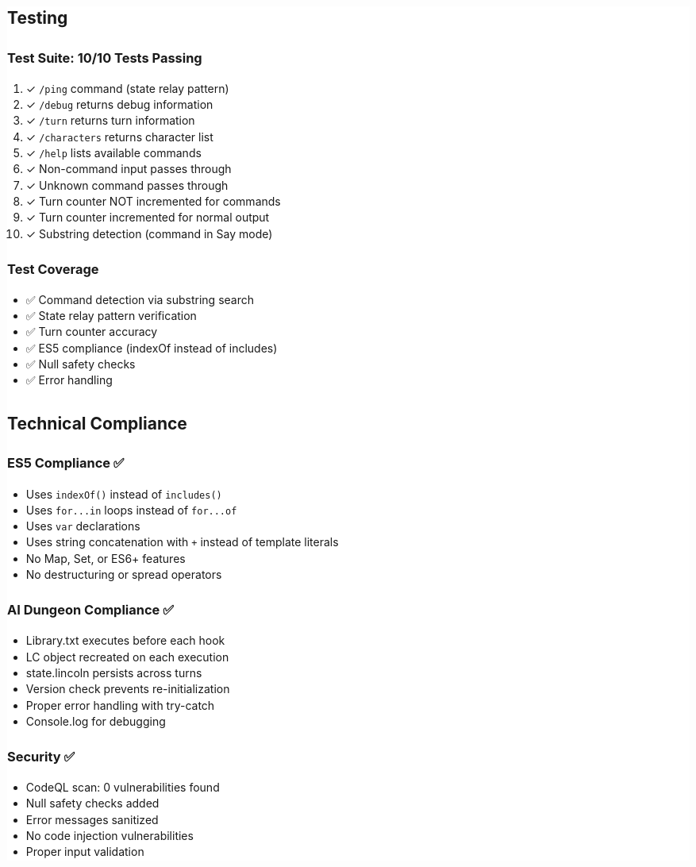 ## Testing

### Test Suite: 10/10 Tests Passing

1. ✓ `/ping` command (state relay pattern)
2. ✓ `/debug` returns debug information
3. ✓ `/turn` returns turn information  
4. ✓ `/characters` returns character list
5. ✓ `/help` lists available commands
6. ✓ Non-command input passes through
7. ✓ Unknown command passes through
8. ✓ Turn counter NOT incremented for commands
9. ✓ Turn counter incremented for normal output
10. ✓ Substring detection (command in Say mode)

### Test Coverage

- ✅ Command detection via substring search
- ✅ State relay pattern verification
- ✅ Turn counter accuracy
- ✅ ES5 compliance (indexOf instead of includes)
- ✅ Null safety checks
- ✅ Error handling

## Technical Compliance

### ES5 Compliance ✅

- Uses `indexOf()` instead of `includes()`
- Uses `for...in` loops instead of `for...of`
- Uses `var` declarations
- Uses string concatenation with `+` instead of template literals
- No Map, Set, or ES6+ features
- No destructuring or spread operators

### AI Dungeon Compliance ✅

- Library.txt executes before each hook
- LC object recreated on each execution
- state.lincoln persists across turns
- Version check prevents re-initialization
- Proper error handling with try-catch
- Console.log for debugging

### Security ✅

- CodeQL scan: 0 vulnerabilities found
- Null safety checks added
- Error messages sanitized
- No code injection vulnerabilities
- Proper input validation
